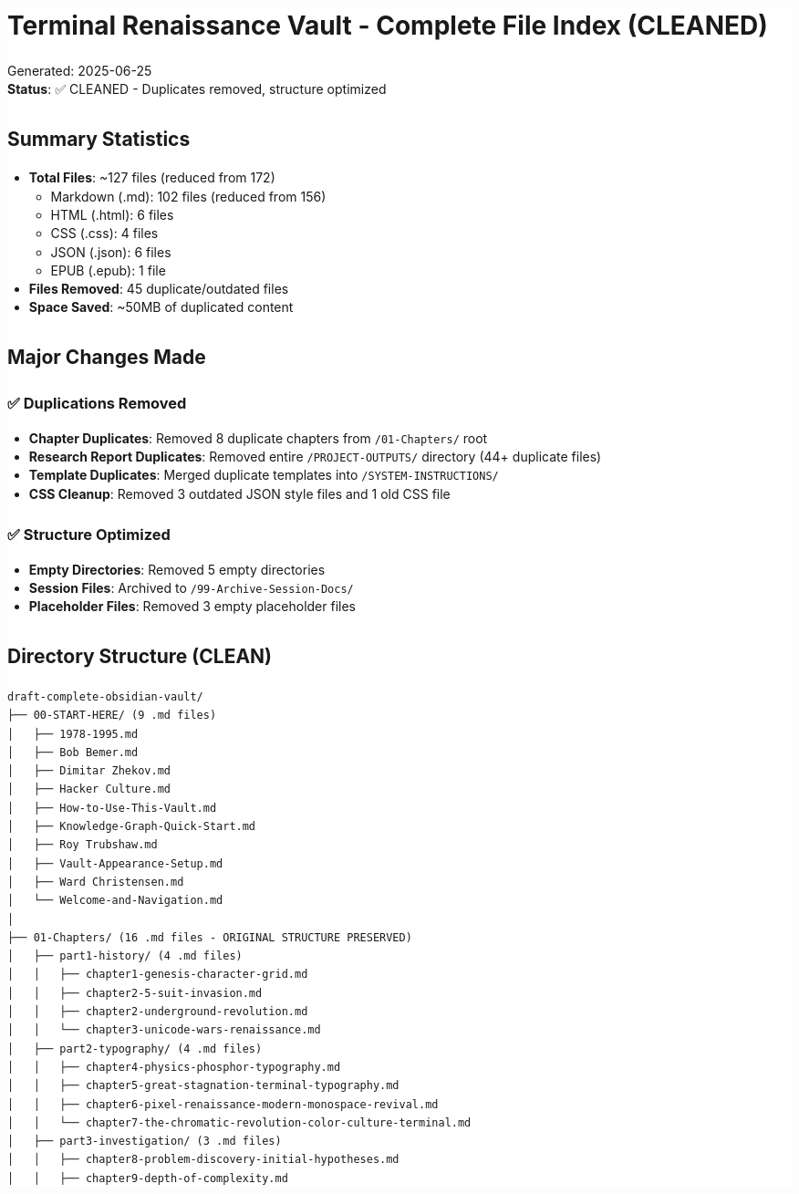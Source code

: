 # Terminal Renaissance Vault - Complete File Index (CLEANED)

Generated: 2025-06-25  
**Status**: ✅ CLEANED - Duplicates removed, structure optimized

## Summary Statistics

- **Total Files**: ~127 files (reduced from 172)
  - Markdown (.md): 102 files (reduced from 156)
  - HTML (.html): 6 files
  - CSS (.css): 4 files  
  - JSON (.json): 6 files
  - EPUB (.epub): 1 file
- **Files Removed**: 45 duplicate/outdated files
- **Space Saved**: ~50MB of duplicated content

## Major Changes Made

### ✅ Duplications Removed
- **Chapter Duplicates**: Removed 8 duplicate chapters from `/01-Chapters/` root
- **Research Report Duplicates**: Removed entire `/PROJECT-OUTPUTS/` directory (44+ duplicate files)
- **Template Duplicates**: Merged duplicate templates into `/SYSTEM-INSTRUCTIONS/`
- **CSS Cleanup**: Removed 3 outdated JSON style files and 1 old CSS file

### ✅ Structure Optimized
- **Empty Directories**: Removed 5 empty directories
- **Session Files**: Archived to `/99-Archive-Session-Docs/`
- **Placeholder Files**: Removed 3 empty placeholder files

## Directory Structure (CLEAN)

```
draft-complete-obsidian-vault/
├── 00-START-HERE/ (9 .md files)
│   ├── 1978-1995.md
│   ├── Bob Bemer.md
│   ├── Dimitar Zhekov.md
│   ├── Hacker Culture.md
│   ├── How-to-Use-This-Vault.md
│   ├── Knowledge-Graph-Quick-Start.md
│   ├── Roy Trubshaw.md
│   ├── Vault-Appearance-Setup.md
│   ├── Ward Christensen.md
│   └── Welcome-and-Navigation.md
│
├── 01-Chapters/ (16 .md files - ORIGINAL STRUCTURE PRESERVED)
│   ├── part1-history/ (4 .md files)
│   │   ├── chapter1-genesis-character-grid.md
│   │   ├── chapter2-5-suit-invasion.md
│   │   ├── chapter2-underground-revolution.md
│   │   └── chapter3-unicode-wars-renaissance.md
│   ├── part2-typography/ (4 .md files)
│   │   ├── chapter4-physics-phosphor-typography.md
│   │   ├── chapter5-great-stagnation-terminal-typography.md
│   │   ├── chapter6-pixel-renaissance-modern-monospace-revival.md
│   │   └── chapter7-the-chromatic-revolution-color-culture-terminal.md
│   ├── part3-investigation/ (3 .md files)
│   │   ├── chapter8-problem-discovery-initial-hypotheses.md
│   │   ├── chapter9-depth-of-complexity.md
```
